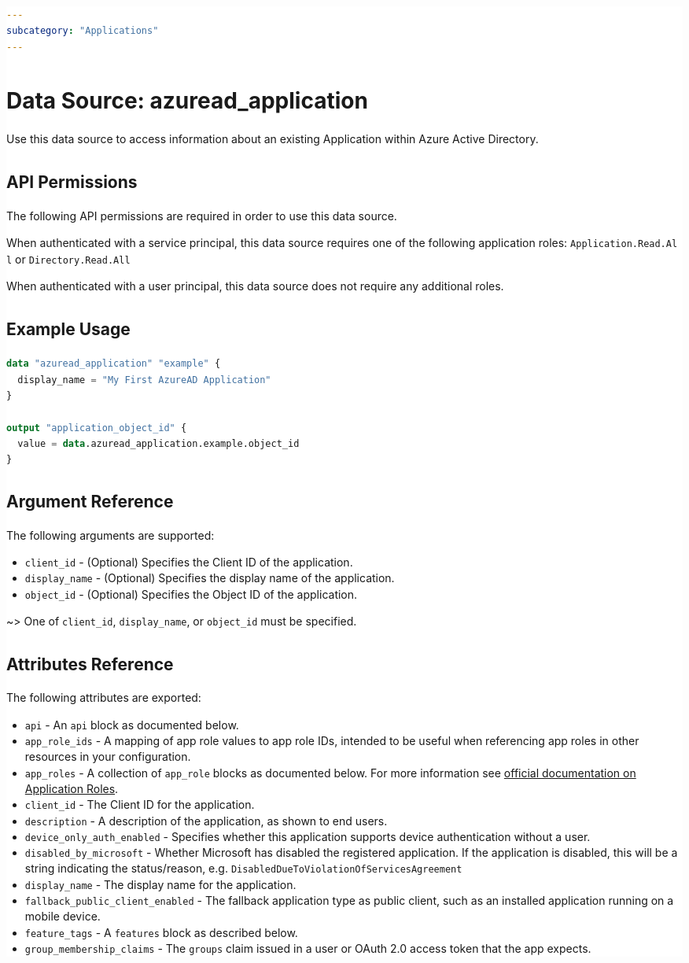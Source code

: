 ```yaml
---
subcategory: "Applications"
---
```


# Data Source: azuread_application

Use this data source to access information about an existing Application within Azure Active Directory.

## API Permissions

The following API permissions are required in order to use this data source.

When authenticated with a service principal, this data source requires one of the following application roles: `Application.Read.All` or `Directory.Read.All`

When authenticated with a user principal, this data source does not require any additional roles.

## Example Usage

```terraform
data "azuread_application" "example" {
  display_name = "My First AzureAD Application"
}

output "application_object_id" {
  value = data.azuread_application.example.object_id
}
```

## Argument Reference

The following arguments are supported:

* `client_id` - (Optional) Specifies the Client ID of the application.
* `display_name` - (Optional) Specifies the display name of the application.
* `object_id` - (Optional) Specifies the Object ID of the application.

~> One of `client_id`, `display_name`, or `object_id` must be specified.

## Attributes Reference

The following attributes are exported:

* `api` - An `api` block as documented below.
* `app_role_ids` - A mapping of app role values to app role IDs, intended to be useful when referencing app roles in other resources in your configuration.
* `app_roles` - A collection of `app_role` blocks as documented below. For more information see [official documentation on Application Roles](https://docs.microsoft.com/en-us/azure/architecture/multitenant-identity/app-roles).
* `client_id` - The Client ID for the application.
* `description` - A description of the application, as shown to end users.
* `device_only_auth_enabled` - Specifies whether this application supports device authentication without a user.
* `disabled_by_microsoft` - Whether Microsoft has disabled the registered application. If the application is disabled, this will be a string indicating the status/reason, e.g. `DisabledDueToViolationOfServicesAgreement`
* `display_name` - The display name for the application.
* `fallback_public_client_enabled` - The fallback application type as public client, such as an installed application running on a mobile device.
* `feature_tags` - A `features` block as described below.
* `group_membership_claims` - The `groups` claim issued in a user or OAuth 2.0 access token that the app expects.